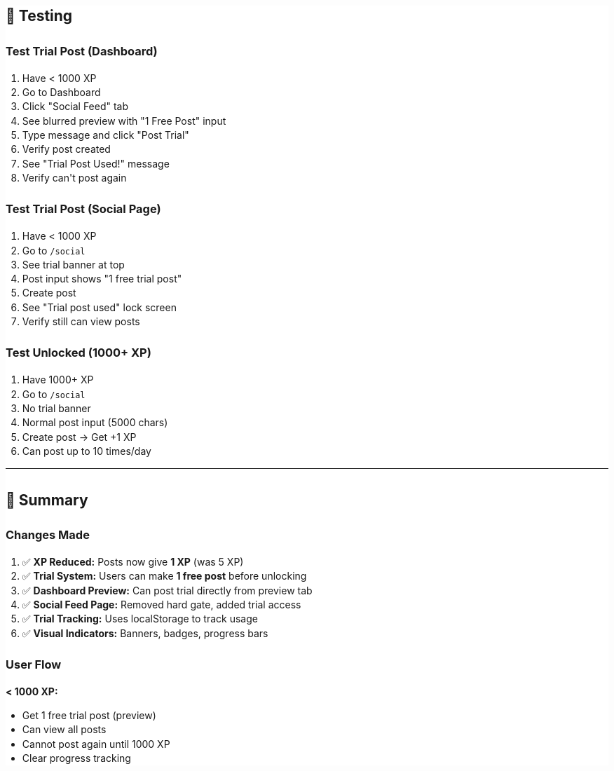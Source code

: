 
## 🚀 Testing

### Test Trial Post (Dashboard)

1. Have < 1000 XP
2. Go to Dashboard
3. Click "Social Feed" tab
4. See blurred preview with "1 Free Post" input
5. Type message and click "Post Trial"
6. Verify post created
7. See "Trial Post Used!" message
8. Verify can't post again

### Test Trial Post (Social Page)

1. Have < 1000 XP
2. Go to `/social`
3. See trial banner at top
4. Post input shows "1 free trial post"
5. Create post
6. See "Trial post used" lock screen
7. Verify still can view posts

### Test Unlocked (1000+ XP)

1. Have 1000+ XP
2. Go to `/social`
3. No trial banner
4. Normal post input (5000 chars)
5. Create post → Get +1 XP
6. Can post up to 10 times/day

---

## 🎉 Summary

### Changes Made

1. ✅ **XP Reduced:** Posts now give **1 XP** (was 5 XP)
2. ✅ **Trial System:** Users can make **1 free post** before unlocking
3. ✅ **Dashboard Preview:** Can post trial directly from preview tab
4. ✅ **Social Feed Page:** Removed hard gate, added trial access
5. ✅ **Trial Tracking:** Uses localStorage to track usage
6. ✅ **Visual Indicators:** Banners, badges, progress bars

### User Flow

**< 1000 XP:**
- Get 1 free trial post (preview)
- Can view all posts
- Cannot post again until 1000 XP
- Clear progress tracking
